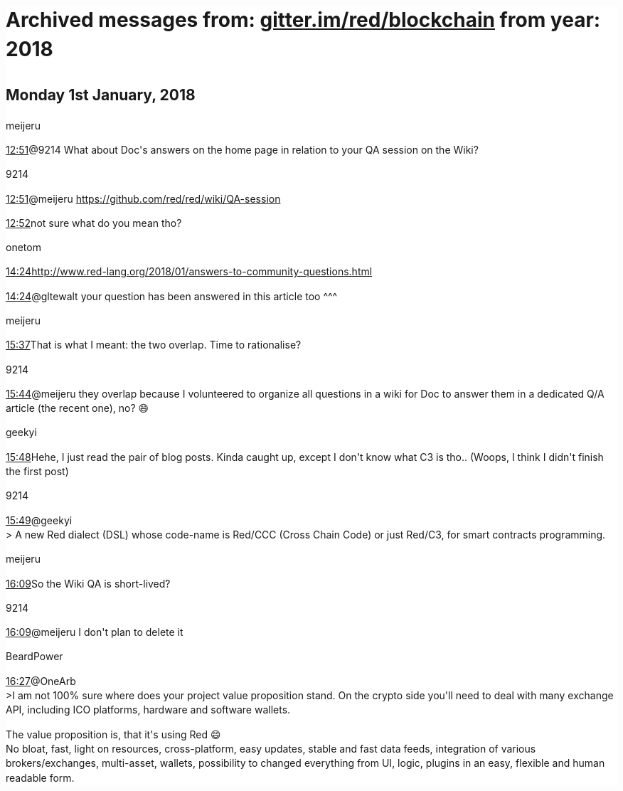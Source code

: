 # Archived messages from: [gitter.im/red/blockchain](/gitter.im/red/blockchain/) from year: 2018

## Monday 1st January, 2018

meijeru

[12:51](#msg5a4a2ec003838b2f2a5a68a0)@9214 What about Doc's answers on the home page in relation to your QA session on the Wiki?

9214

[12:51](#msg5a4a2ee868d092bb620f99d1)@meijeru https://github.com/red/red/wiki/QA-session

[12:52](#msg5a4a2efc84fb74b9402589a1)not sure what do you mean tho?

onetom

[14:24](#msg5a4a448384fb74b94025e45b)http://www.red-lang.org/2018/01/answers-to-community-questions.html

[14:24](#msg5a4a449f03838b2f2a5abfc2)@gltewalt your question has been answered in this article too ^^^

meijeru

[15:37](#msg5a4a55ac232e79134db33440)That is what I meant: the two overlap. Time to rationalise?

9214

[15:44](#msg5a4a57570163b028109db842)@meijeru they overlap because I volunteered to organize all questions in a wiki for Doc to answer them in a dedicated Q/A article (the recent one), no? :smile:

geekyi

[15:48](#msg5a4a584768d092bb62104a2b)Hehe, I just read the pair of blog posts. Kinda caught up, except I don't know what C3 is tho.. (Woops, I think I didn't finish the first post)

9214

[15:49](#msg5a4a58865355812e573cabb8)@geekyi  
&gt; A new Red dialect (DSL) whose code-name is Red/CCC (Cross Chain Code) or just Red/C3, for smart contracts programming.

meijeru

[16:09](#msg5a4a5d2eba39a53f1ac3f2fb)So the Wiki QA is short-lived?

9214

[16:09](#msg5a4a5d4f0163b028109dcf5b)@meijeru I don't plan to delete it

BeardPower

[16:27](#msg5a4a618c03838b2f2a5b3ca4)@OneArb  
&gt;I am not 100% sure where does your project value proposition stand. On the crypto side you'll need to deal with many exchange API, including ICO platforms, hardware and software wallets.

The value proposition is, that it's using Red :smile:  
No bloat, fast, light on resources, cross-platform, easy updates, stable and fast data feeds, integration of various brokers/exchanges, multi-asset, wallets, possibility to changed everything from UI, logic, plugins in an easy, flexible and human readable form.
